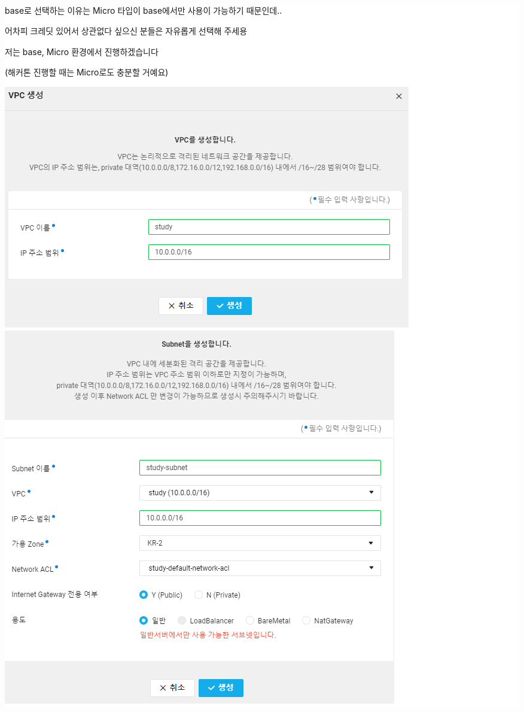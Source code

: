 base로 선택하는 이유는 Micro 타입이 base에서만 사용이 가능하기 때문인데.. 

어차피 크레딧 있어서 상관없다 싶으신 분들은 자유롭게 선택해 주세용

저는 base, Micro 환경에서 진행하겠습니다

(해커톤 진행할 때는 Micro로도 충분할 거예요)

![VPC](image-6.png) 
![Subnet](image-7.png)

